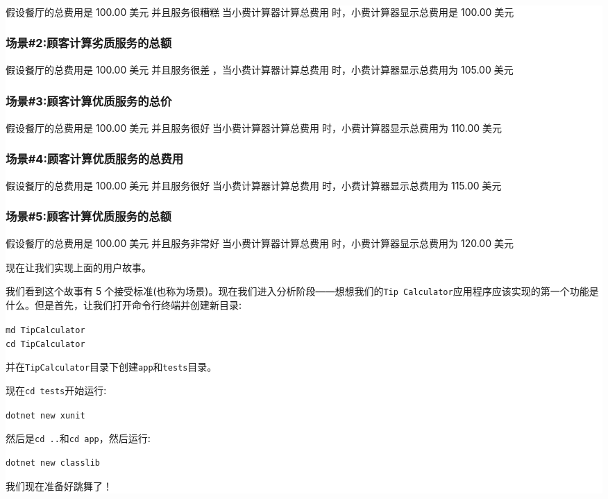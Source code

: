 假设餐厅的总费用是 100.00 美元
并且服务很糟糕
当小费计算器计算总费用
时，小费计算器显示总费用是 100.00 美元

### 场景#2:顾客计算劣质服务的总额

假设餐厅的总费用是 100.00 美元
并且服务很差
，当小费计算器计算总费用
时，小费计算器显示总费用为 105.00 美元

### 场景#3:顾客计算优质服务的总价

假设餐厅的总费用是 100.00 美元
并且服务很好
当小费计算器计算总费用
时，小费计算器显示总费用为 110.00 美元

### 场景#4:顾客计算优质服务的总费用

假设餐厅的总费用是 100.00 美元
并且服务很好
当小费计算器计算总费用
时，小费计算器显示总费用为 115.00 美元

### 场景#5:顾客计算优质服务的总额

假设餐厅的总费用是 100.00 美元
并且服务非常好
当小费计算器计算总费用
时，小费计算器显示总费用为 120.00 美元

现在让我们实现上面的用户故事。

我们看到这个故事有 5 个接受标准(也称为场景)。现在我们进入分析阶段——想想我们的`Tip Calculator`应用程序应该实现的第一个功能是什么。但是首先，让我们打开命令行终端并创建新目录:

```
md TipCalculator
cd TipCalculator
```

并在`TipCalculator`目录下创建`app`和`tests`目录。

现在`cd tests`开始运行:

```
dotnet new xunit
```

然后是`cd ..`和`cd app`，然后运行:

```
dotnet new classlib
```

我们现在准备好跳舞了！
